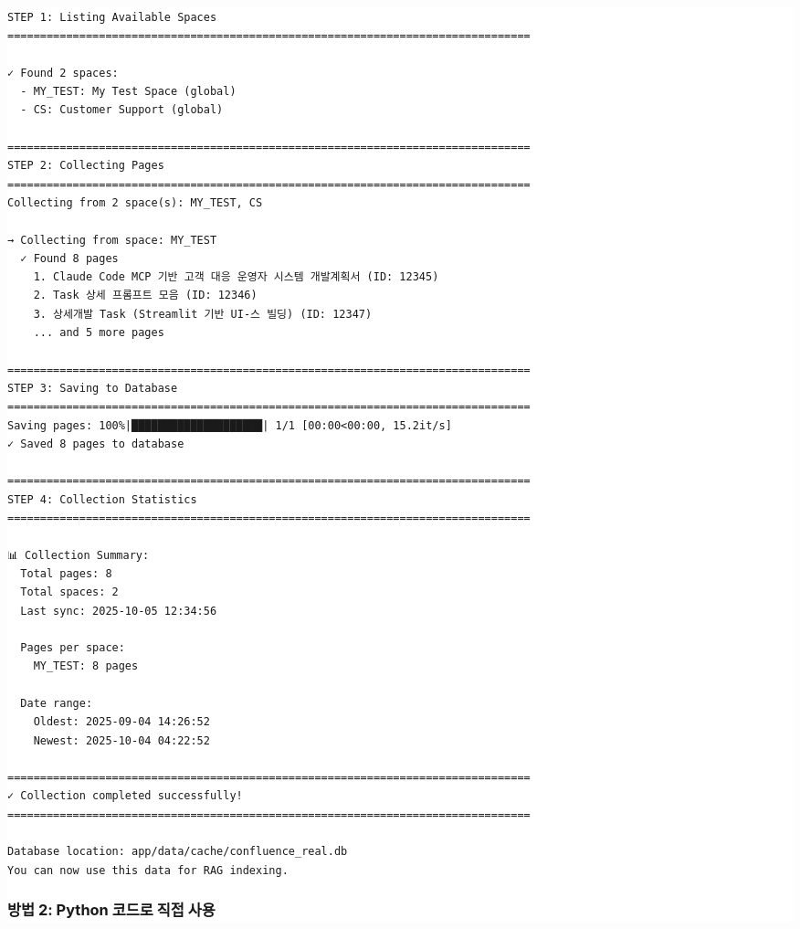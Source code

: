 ```
STEP 1: Listing Available Spaces
================================================================================

✓ Found 2 spaces:
  - MY_TEST: My Test Space (global)
  - CS: Customer Support (global)

================================================================================
STEP 2: Collecting Pages
================================================================================
Collecting from 2 space(s): MY_TEST, CS

→ Collecting from space: MY_TEST
  ✓ Found 8 pages
    1. Claude Code MCP 기반 고객 대응 운영자 시스템 개발계획서 (ID: 12345)
    2. Task 상세 프롬프트 모음 (ID: 12346)
    3. 상세개발 Task (Streamlit 기반 UI-스 빌딩) (ID: 12347)
    ... and 5 more pages

================================================================================
STEP 3: Saving to Database
================================================================================
Saving pages: 100%|████████████████████| 1/1 [00:00<00:00, 15.2it/s]
✓ Saved 8 pages to database

================================================================================
STEP 4: Collection Statistics
================================================================================

📊 Collection Summary:
  Total pages: 8
  Total spaces: 2
  Last sync: 2025-10-05 12:34:56

  Pages per space:
    MY_TEST: 8 pages

  Date range:
    Oldest: 2025-09-04 14:26:52
    Newest: 2025-10-04 04:22:52

================================================================================
✓ Collection completed successfully!
================================================================================

Database location: app/data/cache/confluence_real.db
You can now use this data for RAG indexing.
```

### 방법 2: Python 코드로 직접 사용
